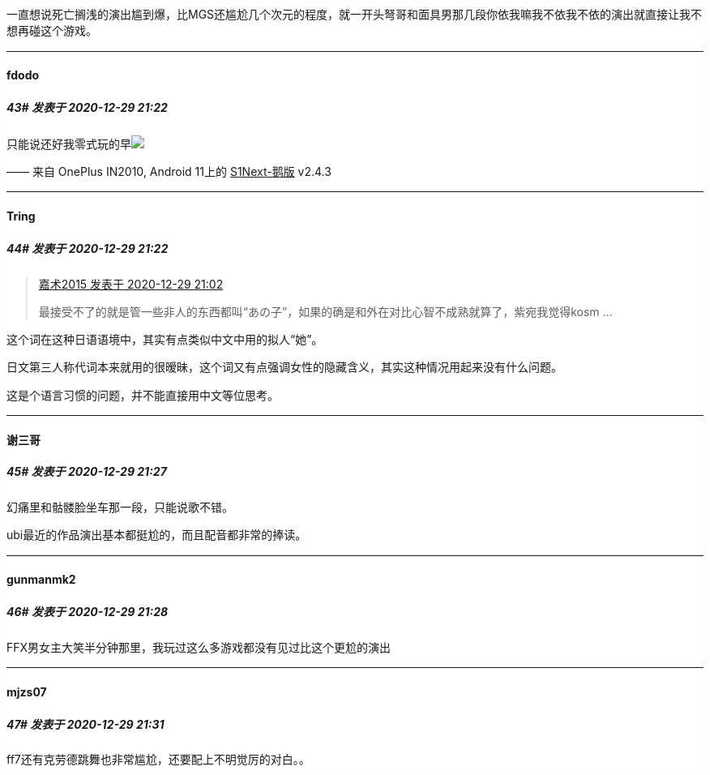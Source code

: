 
一直想说死亡搁浅的演出尴到爆，比MGS还尴尬几个次元的程度，就一开头弩哥和面具男那几段你依我嘛我不依我不依的演出就直接让我不想再碰这个游戏。


-----

####  fdodo  
##### 43#       发表于 2020-12-29 21:22


只能说还好我零式玩的早<img src="https://static.saraba1st.com/image/smiley/face2017/037.png" referrerpolicy="no-referrer">

—— 来自 OnePlus IN2010, Android 11上的 [S1Next-鹅版](https://github.com/ykrank/S1-Next/releases) v2.4.3


-----

####  Tring  
##### 44#       发表于 2020-12-29 21:22


<blockquote><a href="httphttps://bbs.saraba1st.com/2b/forum.php?mod=redirect&amp;goto=findpost&amp;pid=49882414&amp;ptid=1980215" target="_blank">嘉术2015 发表于 2020-12-29 21:02</a>

最接受不了的就是管一些非人的东西都叫“あの子”，如果的确是和外在对比心智不成熟就算了，紫宛我觉得kosm ...</blockquote>
这个词在这种日语语境中，其实有点类似中文中用的拟人“她”。

日文第三人称代词本来就用的很暧昧，这个词又有点强调女性的隐藏含义，其实这种情况用起来没有什么问题。


这是个语言习惯的问题，并不能直接用中文等位思考。


-----

####  谢三哥  
##### 45#       发表于 2020-12-29 21:27


幻痛里和骷髅脸坐车那一段，只能说歌不错。

ubi最近的作品演出基本都挺尬的，而且配音都非常的捧读。


-----

####  gunmanmk2  
##### 46#       发表于 2020-12-29 21:28


FFX男女主大笑半分钟那里，我玩过这么多游戏都没有见过比这个更尬的演出


-----

####  mjzs07  
##### 47#       发表于 2020-12-29 21:31


ff7还有克劳德跳舞也非常尴尬，还要配上不明觉厉的对白。。
